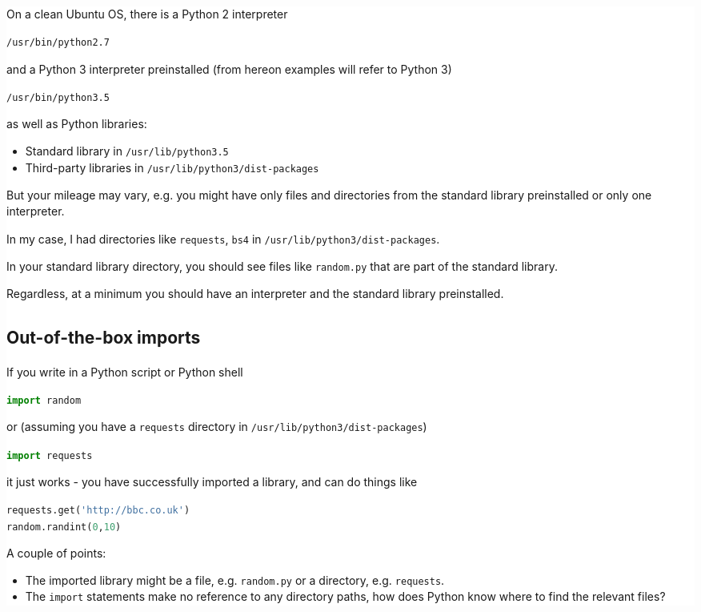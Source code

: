 On a clean Ubuntu OS, there is a Python 2 interpreter

```bash
/usr/bin/python2.7
```

and a Python 3 interpreter preinstalled (from hereon examples will 
refer to Python 3) 

```bash
/usr/bin/python3.5
```

as well as Python libraries:

- Standard library in `/usr/lib/python3.5`
- Third-party libraries in `/usr/lib/python3/dist-packages`

But your mileage may vary, e.g. you might have only files and
directories from the standard library preinstalled or only one 
interpreter.

In my case, I had directories like 
`requests`, `bs4` in `/usr/lib/python3/dist-packages`.

In your 
standard library directory, you should see files like `random.py` that
are part of the standard library.

Regardless, at a minimum you should have an interpreter and 
the standard library preinstalled.

## Out-of-the-box imports

If you write in a Python script or Python shell

```python
import random
```

or (assuming you have a `requests` directory in 
`/usr/lib/python3/dist-packages`)

```python
import requests
```

it just works - you have successfully imported a library, and can do things like

```python
requests.get('http://bbc.co.uk')
random.randint(0,10)
```

A couple of points:

- The imported library might be a file, e.g. `random.py` or a 
directory, e.g. `requests`.
- The `import` statements make no reference to any directory paths, how does
Python know where to find the relevant files?
